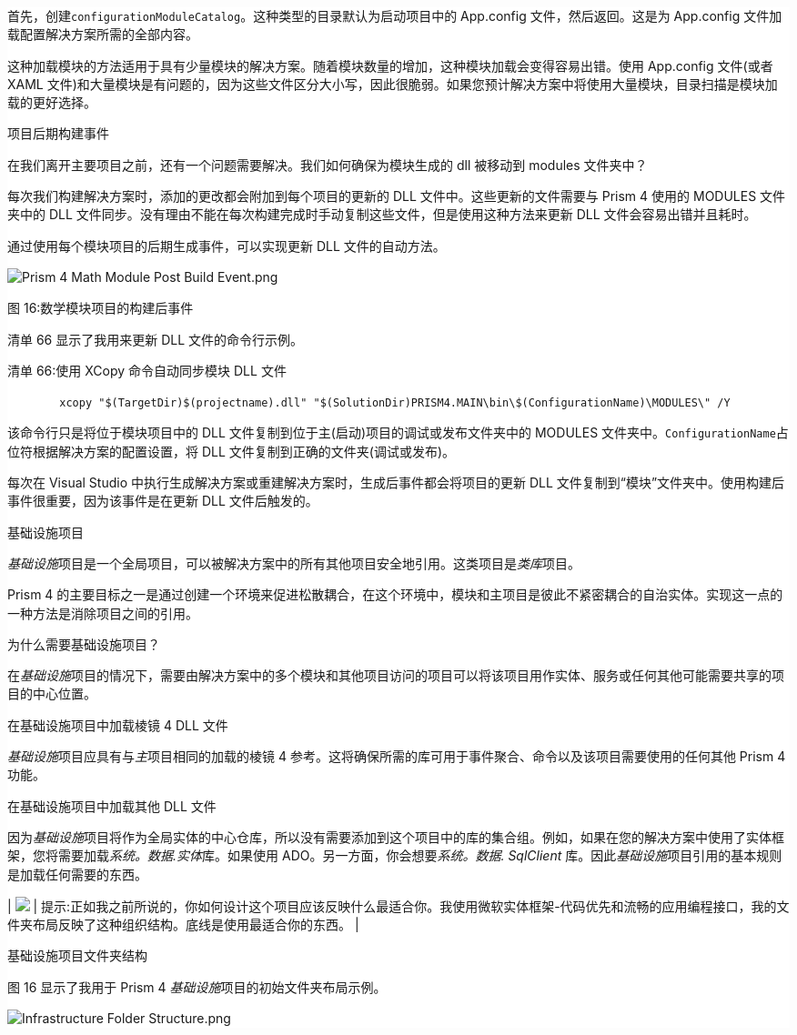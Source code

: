 首先，创建`configurationModuleCatalog`。这种类型的目录默认为启动项目中的 App.config 文件，然后返回。这是为 App.config 文件加载配置解决方案所需的全部内容。

这种加载模块的方法适用于具有少量模块的解决方案。随着模块数量的增加，这种模块加载会变得容易出错。使用 App.config 文件(或者 XAML 文件)和大量模块是有问题的，因为这些文件区分大小写，因此很脆弱。如果您预计解决方案中将使用大量模块，目录扫描是模块加载的更好选择。

项目后期构建事件

在我们离开主要项目之前，还有一个问题需要解决。我们如何确保为模块生成的 dll 被移动到 modules 文件夹中？

每次我们构建解决方案时，添加的更改都会附加到每个项目的更新的 DLL 文件中。这些更新的文件需要与 Prism 4 使用的 MODULES 文件夹中的 DLL 文件同步。没有理由不能在每次构建完成时手动复制这些文件，但是使用这种方法来更新 DLL 文件会容易出错并且耗时。

通过使用每个模块项目的后期生成事件，可以实现更新 DLL 文件的自动方法。

![Prism 4 Math Module Post Build Event.png](../Images/image027.png)

图 16:数学模块项目的构建后事件

清单 66 显示了我用来更新 DLL 文件的命令行示例。

清单 66:使用 XCopy 命令自动同步模块 DLL 文件

```
        xcopy "$(TargetDir)$(projectname).dll" "$(SolutionDir)PRISM4.MAIN\bin\$(ConfigurationName)\MODULES\" /Y

```

该命令行只是将位于模块项目中的 DLL 文件复制到位于主(启动)项目的调试或发布文件夹中的 MODULES 文件夹中。`ConfigurationName`占位符根据解决方案的配置设置，将 DLL 文件复制到正确的文件夹(调试或发布)。

每次在 Visual Studio 中执行生成解决方案或重建解决方案时，生成后事件都会将项目的更新 DLL 文件复制到“模块”文件夹中。使用构建后事件很重要，因为该事件是在更新 DLL 文件后触发的。

基础设施项目

*基础设施*项目是一个全局项目，可以被解决方案中的所有其他项目安全地引用。这类项目是*类库*项目。

Prism 4 的主要目标之一是通过创建一个环境来促进松散耦合，在这个环境中，模块和主项目是彼此不紧密耦合的自治实体。实现这一点的一种方法是消除项目之间的引用。

为什么需要基础设施项目？

在*基础设施*项目的情况下，需要由解决方案中的多个模块和其他项目访问的项目可以将该项目用作实体、服务或任何其他可能需要共享的项目的中心位置。

在基础设施项目中加载棱镜 4 DLL 文件

*基础设施*项目应具有与*主*项目相同的加载的棱镜 4 参考。这将确保所需的库可用于事件聚合、命令以及该项目需要使用的任何其他 Prism 4 功能。

在基础设施项目中加载其他 DLL 文件

因为*基础设施*项目将作为全局实体的中心仓库，所以没有需要添加到这个项目中的库的集合组。例如，如果在您的解决方案中使用了实体框架，您将需要加载*系统。数据.实体*库。如果使用 ADO。另一方面，你会想要*系统。数据. SqlClient* 库。因此*基础设施*项目引用的基本规则是加载任何需要的东西。

| ![](../Images/tip.png) | 提示:正如我之前所说的，你如何设计这个项目应该反映什么最适合你。我使用微软实体框架-代码优先和流畅的应用编程接口，我的文件夹布局反映了这种组织结构。底线是使用最适合你的东西。 |

基础设施项目文件夹结构

图 16 显示了我用于 Prism 4 *基础设施*项目的初始文件夹布局示例。

![Infrastructure Folder Structure.png](../Images/image028.jpg)
